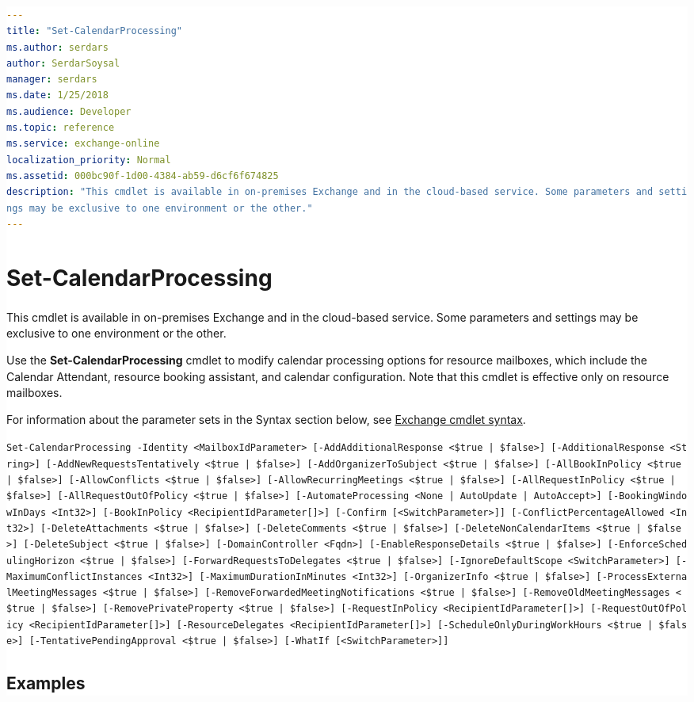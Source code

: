 ```yaml
---
title: "Set-CalendarProcessing"
ms.author: serdars
author: SerdarSoysal
manager: serdars
ms.date: 1/25/2018
ms.audience: Developer
ms.topic: reference
ms.service: exchange-online
localization_priority: Normal
ms.assetid: 000bc90f-1d00-4384-ab59-d6cf6f674825
description: "This cmdlet is available in on-premises Exchange and in the cloud-based service. Some parameters and settings may be exclusive to one environment or the other."
---
```


# Set-CalendarProcessing

This cmdlet is available in on-premises Exchange and in the cloud-based service. Some parameters and settings may be exclusive to one environment or the other. 
  
Use the **Set-CalendarProcessing** cmdlet to modify calendar processing options for resource mailboxes, which include the Calendar Attendant, resource booking assistant, and calendar configuration. Note that this cmdlet is effective only on resource mailboxes.
  
For information about the parameter sets in the Syntax section below, see [Exchange cmdlet syntax](https://technet.microsoft.com/library/bb123552.aspx). 
  
```
Set-CalendarProcessing -Identity <MailboxIdParameter> [-AddAdditionalResponse <$true | $false>] [-AdditionalResponse <String>] [-AddNewRequestsTentatively <$true | $false>] [-AddOrganizerToSubject <$true | $false>] [-AllBookInPolicy <$true | $false>] [-AllowConflicts <$true | $false>] [-AllowRecurringMeetings <$true | $false>] [-AllRequestInPolicy <$true | $false>] [-AllRequestOutOfPolicy <$true | $false>] [-AutomateProcessing <None | AutoUpdate | AutoAccept>] [-BookingWindowInDays <Int32>] [-BookInPolicy <RecipientIdParameter[]>] [-Confirm [<SwitchParameter>]] [-ConflictPercentageAllowed <Int32>] [-DeleteAttachments <$true | $false>] [-DeleteComments <$true | $false>] [-DeleteNonCalendarItems <$true | $false>] [-DeleteSubject <$true | $false>] [-DomainController <Fqdn>] [-EnableResponseDetails <$true | $false>] [-EnforceSchedulingHorizon <$true | $false>] [-ForwardRequestsToDelegates <$true | $false>] [-IgnoreDefaultScope <SwitchParameter>] [-MaximumConflictInstances <Int32>] [-MaximumDurationInMinutes <Int32>] [-OrganizerInfo <$true | $false>] [-ProcessExternalMeetingMessages <$true | $false>] [-RemoveForwardedMeetingNotifications <$true | $false>] [-RemoveOldMeetingMessages <$true | $false>] [-RemovePrivateProperty <$true | $false>] [-RequestInPolicy <RecipientIdParameter[]>] [-RequestOutOfPolicy <RecipientIdParameter[]>] [-ResourceDelegates <RecipientIdParameter[]>] [-ScheduleOnlyDuringWorkHours <$true | $false>] [-TentativePendingApproval <$true | $false>] [-WhatIf [<SwitchParameter>]]

```

## Examples
<a name="Examples"> </a>
